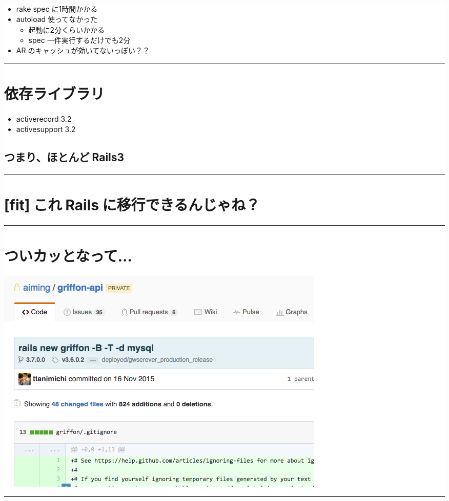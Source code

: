 - rake spec に1時間かかる
- autoload 使ってなかった
  - 起動に2分くらいかかる
  - spec 一件実行するだけでも2分
- AR のキャッシュが効いてないっぽい？？

---

# 依存ライブラリ

- activerecord 3.2
- activesupport 3.2

## つまり、ほとんど Rails3

---

# [fit] これ Rails に移行できるんじゃね？

---

# ついカッとなって...

![inline](rails_new.png)

---
